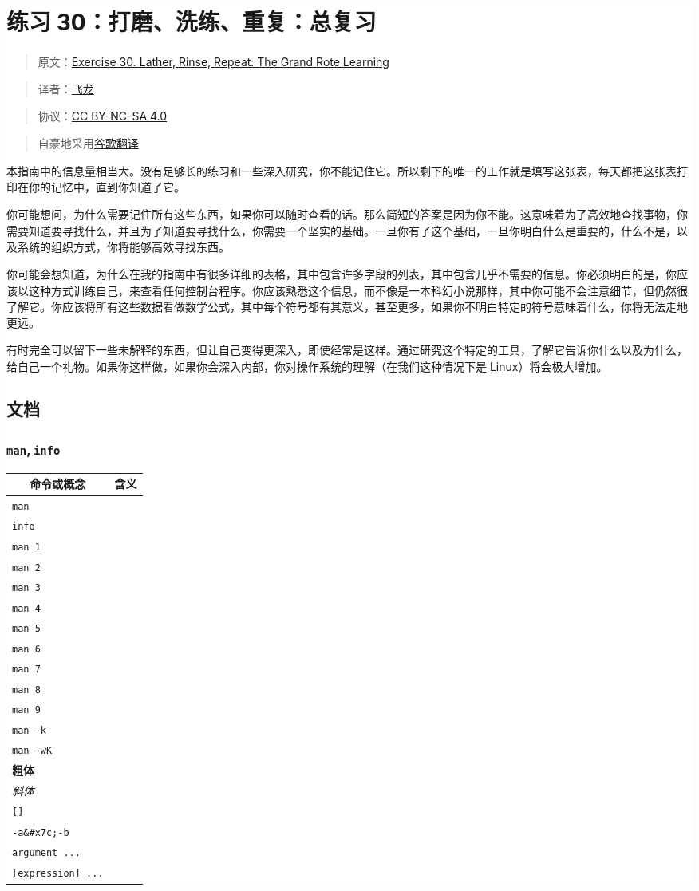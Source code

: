 # 练习 30：打磨、洗练、重复：总复习

> 原文：[Exercise 30. Lather, Rinse, Repeat: The Grand Rote Learning](https://archive.fo/RCaku)

> 译者：[飞龙](https://github.com/wizardforcel)

> 协议：[CC BY-NC-SA 4.0](http://creativecommons.org/licenses/by-nc-sa/4.0/)

> 自豪地采用[谷歌翻译](https://translate.google.cn/)

本指南中的信息量相当大。没有足够长的练习和一些深入研究，你不能记住它。所以剩下的唯一的工作就是填写这张表，每天都把这张表打印在你的记忆中，直到你知道了它。

你可能想问，为什么需要记住所有这些东西，如果你可以随时查看的话。那么简短的答案是因为你不能。这意味着为了高效地查找事物，你需要知道要寻找什么，并且为了知道要寻找什么，你需要一个坚实的基础。一旦你有了这个基础，一旦你明白什么是重要的，什么不是，以及系统的组织方式，你将能够高效寻找东西。

你可能会想知道，为什么在我的指南中有很多详细的表格，其中包含许多字段的列表，其中包含几乎不需要的信息。你必须明白的是，你应该以这种方式训练自己，来查看任何控制台程序。你应该熟悉这个信息，而不像是一本科幻小说那样，其中你可能不会注意细节，但仍然很了解它。你应该将所有这些数据看做数学公式，其中每个符号都有其意义，甚至更多，如果你不明白特定的符号意味着什么，你将无法走地更远。

有时完全可以留下一些未解释的东西，但让自己变得更深入，即使经常是这样。通过研究这个特定的工具，了解它告诉你什么以及为什么，给自己一个礼物。如果你这样做，如果你会深入内部，你对操作系统的理解（在我们这种情况下是 Linux）将会极大增加。

## 文档

### `man`, `info`

| 命令或概念 | 含义 |
| --- | --- |
| `man` | |
| `info` | |
| `man 1` | |
| `man 2`  | |
| `man 3` | |
| `man 4` | |
| `man 5` | |
| `man 6` | |
| `man 7` | |
| `man 8` | |
| `man 9` | |
| `man -k` | |
| `man -wK` | |
| **粗体** |  | |
| *斜体* |  | |
| `[]` | |
| `-a&#x7c;-b` | |
| `argument ...` | |
| `[expression] ...` | |

